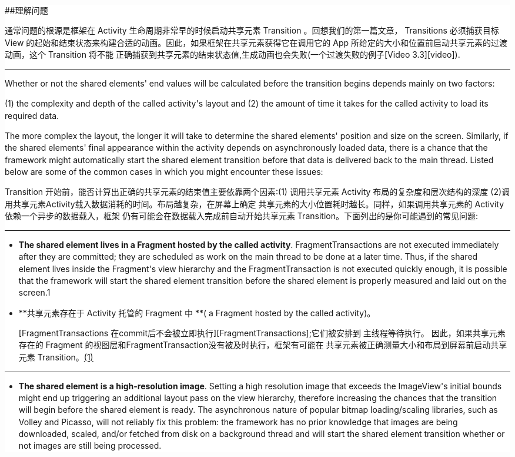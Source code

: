 ##理解问题

通常问题的根源是框架在 Activity 生命周期非常早的时候启动共享元素 Transition 。回想我们的第一篇文章，
Transitions 必须捕获目标 View 的起始和结束状态来构建合适的动画。因此，如果框架在共享元素获得它在调用它的 App 所给定的大小和位置前启动共享元素的过渡动画，这个 Transition 将不能
正确捕获到共享元素的结束状态值,生成动画也会失败(一个过渡失败的例子[Video 3.3][video]).

<video src="http://www.androiddesignpatterns.com/assets/videos/posts/2015/03/09/postpone-bug-opt.mp4" controls>
   Your browser does not implement html5 video.
</video>

---

Whether or not the shared elements' end values will be calculated before the
transition begins depends mainly on two factors:

(1) the complexity and depth of the called activity's layout and
(2) the amount of time it takes for the called activity to load its required
data.

The more complex the layout, the longer it will take to determine the shared
elements' position and size on the screen. Similarly, if the shared elements'
final appearance within the activity depends on asynchronously loaded data,
there is a chance that the framework might automatically start the shared
element transition before that data is delivered back to the main thread.
Listed below are some of the common cases in which you might encounter
these issues:


Transition 开始前，能否计算出正确的共享元素的结束值主要依靠两个因素:(1) 调用共享元素 Activity
布局的复杂度和层次结构的深度 (2)调用共享元素Activity载入数据消耗的时间。布局越复杂，在屏幕上确定
共享元素的大小位置耗时越长。同样，如果调用共享元素的 Activity 依赖一个异步的数据载入，框架
仍有可能会在数据载入完成前自动开始共享元素 Transition。下面列出的是你可能遇到的常见问题:

---


- **The shared element lives in a Fragment hosted by the called activity**.
FragmentTransactions are not executed immediately after they are committed;
they are scheduled as work on the main thread to be done at a later time. Thus,
if the shared element lives inside the Fragment's view hierarchy and the
FragmentTransaction is not executed quickly enough, it is possible that the
framework will start the shared element transition before the shared element
is properly measured and laid out on the screen.1

- **共享元素存在于 Activity 托管的 Fragment 中 **( a Fragment hosted by the called
  activity)。

  [FragmentTransactions 在commit后不会被立即执行][FragmentTransactions];它们被安排到
  主线程等待执行。
  因此，如果共享元素存在的 Fragment 的视图层和FragmentTransaction没有被及时执行，框架有可能在
  共享元素被正确测量大小和布局到屏幕前启动共享元素 Transition。<a id="b1" href="#1">(1)</a>

---

- **The shared element is a high-resolution image**. Setting a high resolution
image that exceeds the ImageView's initial bounds might end up triggering an
additional layout pass on the view hierarchy, therefore increasing the chances
that the transition will begin before the shared element is ready. The
asynchronous nature of popular bitmap loading/scaling libraries, such as Volley
and Picasso, will not reliably fix this problem: the framework has no prior
knowledge that images are being downloaded, scaled, and/or fetched from disk on
a background thread and will start the shared element transition whether or not
images are still being processed.
